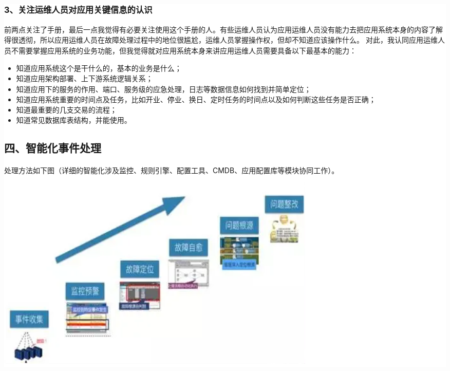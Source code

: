### 3、关注运维人员对应用关键信息的认识
前两点关注了手册，最后一点我觉得有必要关注使用这个手册的人。有些运维人员认为应用运维人员没有能力去把应用系统本身的内容了解得很透彻，所以应用运维人员在故障处理过程中的地位很尴尬，运维人员掌握操作权，但却不知道应该操作什么。
对此，我认同应用运维人员不需要掌握应用系统的业务功能，但我觉得就对应用系统本身来讲应用运维人员需要具备以下最基本的能力：
- 知道应用系统这个是干什么的，基本的业务是什么；
- 知道应用架构部署、上下游系统逻辑关系；
- 知道应用下的服务的作用、端口、服务级的应急处理，日志等数据信息如何找到并简单定位；
- 知道应用系统重要的时间点及任务，比如开业、停业、换日、定时任务的时间点以及如何判断这些任务是否正确；
- 知道最重要的几支交易的流程；
- 知道常见数据库表结构，并能使用。

## 四、智能化事件处理
处理方法如下图（详细的智能化涉及监控、规则引擎、配置工具、CMDB、应用配置库等模块协同工作）。
<img src="./images/Snipaste_2022-02-10_16-10-46.png">